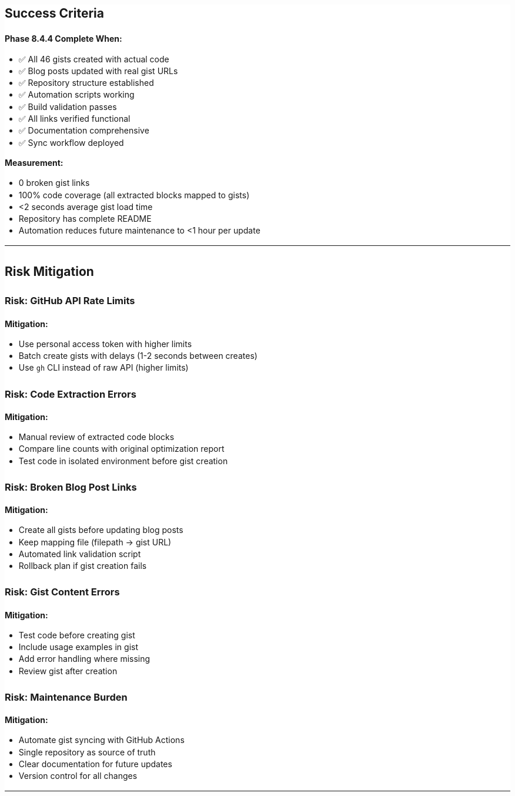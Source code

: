 ## Success Criteria

**Phase 8.4.4 Complete When:**
- ✅ All 46 gists created with actual code
- ✅ Blog posts updated with real gist URLs
- ✅ Repository structure established
- ✅ Automation scripts working
- ✅ Build validation passes
- ✅ All links verified functional
- ✅ Documentation comprehensive
- ✅ Sync workflow deployed

**Measurement:**
- 0 broken gist links
- 100% code coverage (all extracted blocks mapped to gists)
- <2 seconds average gist load time
- Repository has complete README
- Automation reduces future maintenance to <1 hour per update

---

## Risk Mitigation

### Risk: GitHub API Rate Limits
**Mitigation:**
- Use personal access token with higher limits
- Batch create gists with delays (1-2 seconds between creates)
- Use `gh` CLI instead of raw API (higher limits)

### Risk: Code Extraction Errors
**Mitigation:**
- Manual review of extracted code blocks
- Compare line counts with original optimization report
- Test code in isolated environment before gist creation

### Risk: Broken Blog Post Links
**Mitigation:**
- Create all gists before updating blog posts
- Keep mapping file (filepath → gist URL)
- Automated link validation script
- Rollback plan if gist creation fails

### Risk: Gist Content Errors
**Mitigation:**
- Test code before creating gist
- Include usage examples in gist
- Add error handling where missing
- Review gist after creation

### Risk: Maintenance Burden
**Mitigation:**
- Automate gist syncing with GitHub Actions
- Single repository as source of truth
- Clear documentation for future updates
- Version control for all changes

---